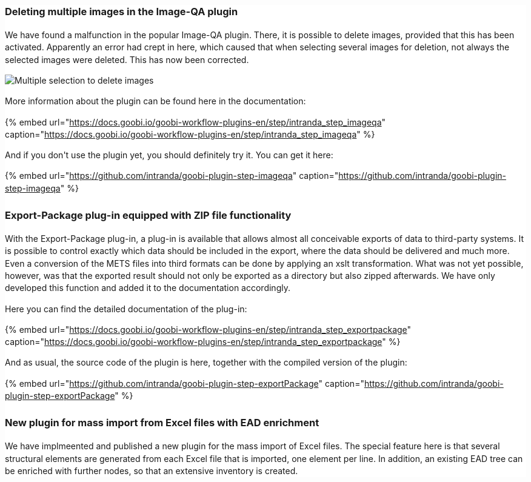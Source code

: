 ### Deleting multiple images in the Image-QA plugin
We have found a malfunction in the popular Image-QA plugin. There, it is possible to delete images, provided that this has been activated. Apparently an error had crept in here, which caused that when selecting several images for deletion, not always the selected images were deleted. This has now been corrected.

![Multiple selection to delete images](2208_qa_en.png)

More information about the plugin can be found here in the documentation:

{% embed url="https://docs.goobi.io/goobi-workflow-plugins-en/step/intranda_step_imageqa" caption="https://docs.goobi.io/goobi-workflow-plugins-en/step/intranda_step_imageqa" %}

And if you don't use the plugin yet, you should definitely try it. You can get it here:

{% embed url="https://github.com/intranda/goobi-plugin-step-imageqa" caption="https://github.com/intranda/goobi-plugin-step-imageqa" %}


### Export-Package plug-in equipped with ZIP file functionality
With the Export-Package plug-in, a plug-in is available that allows almost all conceivable exports of data to third-party systems. It is possible to control exactly which data should be included in the export, where the data should be delivered and much more. Even a conversion of the METS files into third formats can be done by applying an xslt transformation. What was not yet possible, however, was that the exported result should not only be exported as a directory but also zipped afterwards. We have only developed this function and added it to the documentation accordingly.

Here you can find the detailed documentation of the plug-in:

{% embed url="https://docs.goobi.io/goobi-workflow-plugins-en/step/intranda_step_exportpackage" caption="https://docs.goobi.io/goobi-workflow-plugins-en/step/intranda_step_exportpackage" %} 

And as usual, the source code of the plugin is here, together with the compiled version of the plugin: 

{% embed url="https://github.com/intranda/goobi-plugin-step-exportPackage" caption="https://github.com/intranda/goobi-plugin-step-exportPackage" %}


### New plugin for mass import from Excel files with EAD enrichment
We have implmeented and published a new plugin for the mass import of Excel files. The special feature here is that several structural elements are generated from each Excel file that is imported, one element per line. In addition, an existing EAD tree can be enriched with further nodes, so that an extensive inventory is created.
